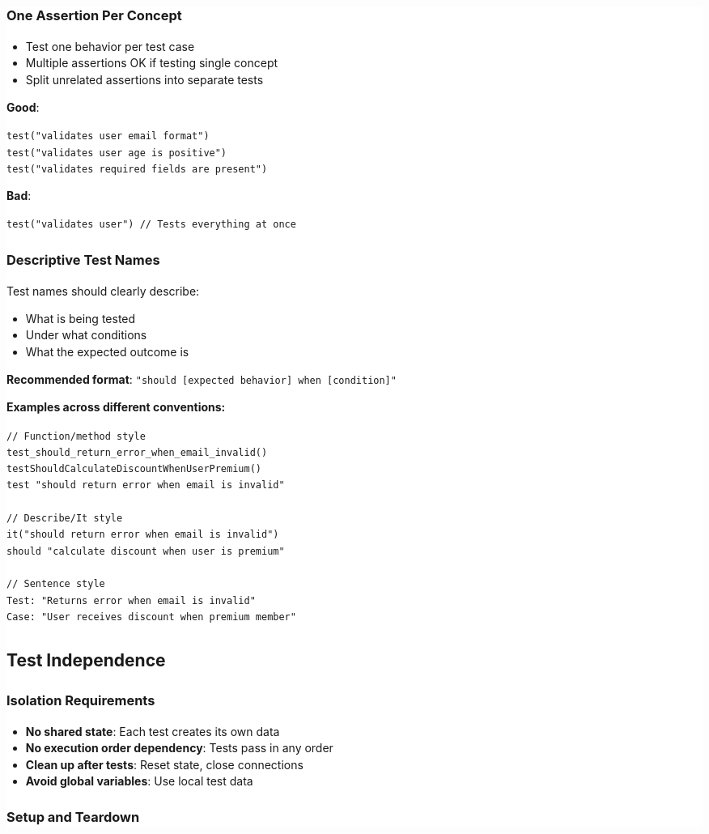 ### One Assertion Per Concept

- Test one behavior per test case
- Multiple assertions OK if testing single concept
- Split unrelated assertions into separate tests

**Good**:
```
test("validates user email format")
test("validates user age is positive")
test("validates required fields are present")
```

**Bad**:
```
test("validates user") // Tests everything at once
```

### Descriptive Test Names

Test names should clearly describe:
- What is being tested
- Under what conditions
- What the expected outcome is

**Recommended format**: `"should [expected behavior] when [condition]"`

**Examples across different conventions:**
```
// Function/method style
test_should_return_error_when_email_invalid()
testShouldCalculateDiscountWhenUserPremium()
test "should return error when email is invalid"

// Describe/It style
it("should return error when email is invalid")
should "calculate discount when user is premium"

// Sentence style
Test: "Returns error when email is invalid"
Case: "User receives discount when premium member"
```

## Test Independence

### Isolation Requirements

- **No shared state**: Each test creates its own data
- **No execution order dependency**: Tests pass in any order
- **Clean up after tests**: Reset state, close connections
- **Avoid global variables**: Use local test data

### Setup and Teardown
